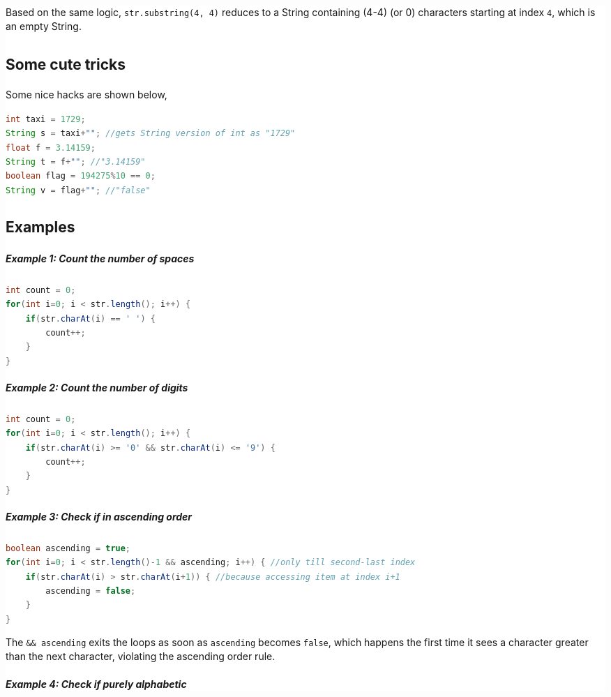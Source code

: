 Based on the same logic, `str.substring(4, 4)` reduces to a String containing (4-4) (or 0) characters starting at index `4`, which is an empty String.

## Some cute tricks

Some nice hacks are shown below,

```java
int taxi = 1729;
String s = taxi+""; //gets String version of int as "1729"
float f = 3.14159;
String t = f+""; //"3.14159"
boolean flag = 194275%10 == 0;
String v = flag+""; //"false"
```

## Examples

##### Example 1: Count the number of spaces

```java
int count = 0;
for(int i=0; i < str.length(); i++) {
	if(str.charAt(i) == ' ') {
		count++;
	}
}
```

##### Example 2: Count the number of digits

```java
int count = 0;
for(int i=0; i < str.length(); i++) {
	if(str.charAt(i) >= '0' && str.charAt(i) <= '9') {
		count++;
	}
}
```

##### Example 3: Check if in ascending order

```java
boolean ascending = true;
for(int i=0; i < str.length()-1 && ascending; i++) { //only till second-last index
	if(str.charAt(i) > str.charAt(i+1)) { //because accessing item at index i+1
		ascending = false;
	}
}
```

The `&& ascending` exits the loops as soon as `ascending` becomes `false`, which happens the first time it sees a character greater than the next character, violating the ascending order rule.

##### Example 4: Check if purely alphabetic

